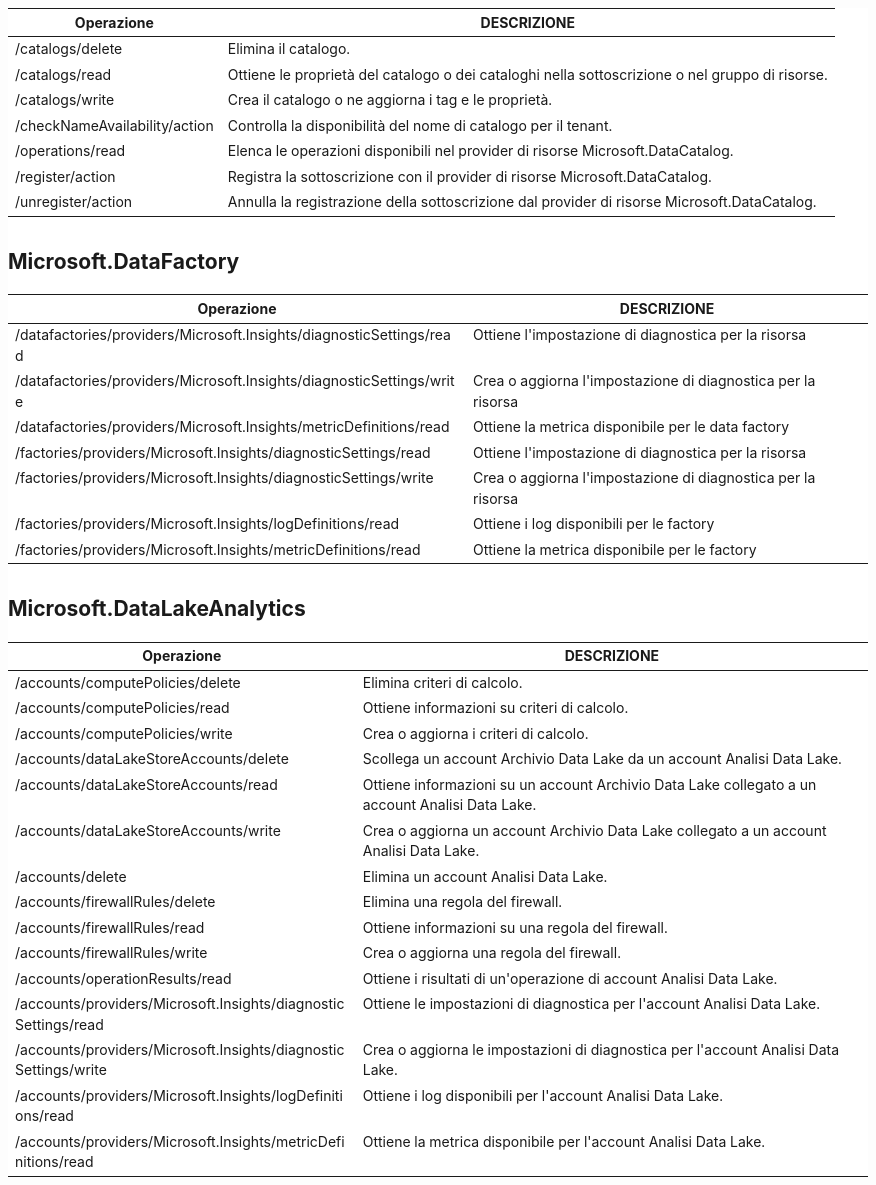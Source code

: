 | Operazione | DESCRIZIONE |
|---|---|
|/catalogs/delete|Elimina il catalogo.|
|/catalogs/read|Ottiene le proprietà del catalogo o dei cataloghi nella sottoscrizione o nel gruppo di risorse.|
|/catalogs/write|Crea il catalogo o ne aggiorna i tag e le proprietà.|
|/checkNameAvailability/action|Controlla la disponibilità del nome di catalogo per il tenant.|
|/operations/read|Elenca le operazioni disponibili nel provider di risorse Microsoft.DataCatalog.|
|/register/action|Registra la sottoscrizione con il provider di risorse Microsoft.DataCatalog.|
|/unregister/action|Annulla la registrazione della sottoscrizione dal provider di risorse Microsoft.DataCatalog.|

## <a name="microsoftdatafactory"></a>Microsoft.DataFactory

| Operazione | DESCRIZIONE |
|---|---|
|/datafactories/providers/Microsoft.Insights/diagnosticSettings/read|Ottiene l'impostazione di diagnostica per la risorsa|
|/datafactories/providers/Microsoft.Insights/diagnosticSettings/write|Crea o aggiorna l'impostazione di diagnostica per la risorsa|
|/datafactories/providers/Microsoft.Insights/metricDefinitions/read|Ottiene la metrica disponibile per le data factory|
|/factories/providers/Microsoft.Insights/diagnosticSettings/read|Ottiene l'impostazione di diagnostica per la risorsa|
|/factories/providers/Microsoft.Insights/diagnosticSettings/write|Crea o aggiorna l'impostazione di diagnostica per la risorsa|
|/factories/providers/Microsoft.Insights/logDefinitions/read|Ottiene i log disponibili per le factory|
|/factories/providers/Microsoft.Insights/metricDefinitions/read|Ottiene la metrica disponibile per le factory|

## <a name="microsoftdatalakeanalytics"></a>Microsoft.DataLakeAnalytics

| Operazione | DESCRIZIONE |
|---|---|
|/accounts/computePolicies/delete|Elimina criteri di calcolo.|
|/accounts/computePolicies/read|Ottiene informazioni su criteri di calcolo.|
|/accounts/computePolicies/write|Crea o aggiorna i criteri di calcolo.|
|/accounts/dataLakeStoreAccounts/delete|Scollega un account Archivio Data Lake da un account Analisi Data Lake.|
|/accounts/dataLakeStoreAccounts/read|Ottiene informazioni su un account Archivio Data Lake collegato a un account Analisi Data Lake.|
|/accounts/dataLakeStoreAccounts/write|Crea o aggiorna un account Archivio Data Lake collegato a un account Analisi Data Lake.|
|/accounts/delete|Elimina un account Analisi Data Lake.|
|/accounts/firewallRules/delete|Elimina una regola del firewall.|
|/accounts/firewallRules/read|Ottiene informazioni su una regola del firewall.|
|/accounts/firewallRules/write|Crea o aggiorna una regola del firewall.|
|/accounts/operationResults/read|Ottiene i risultati di un'operazione di account Analisi Data Lake.|
|/accounts/providers/Microsoft.Insights/diagnosticSettings/read|Ottiene le impostazioni di diagnostica per l'account Analisi Data Lake.|
|/accounts/providers/Microsoft.Insights/diagnosticSettings/write|Crea o aggiorna le impostazioni di diagnostica per l'account Analisi Data Lake.|
|/accounts/providers/Microsoft.Insights/logDefinitions/read|Ottiene i log disponibili per l'account Analisi Data Lake.|
|/accounts/providers/Microsoft.Insights/metricDefinitions/read|Ottiene la metrica disponibile per l'account Analisi Data Lake.|